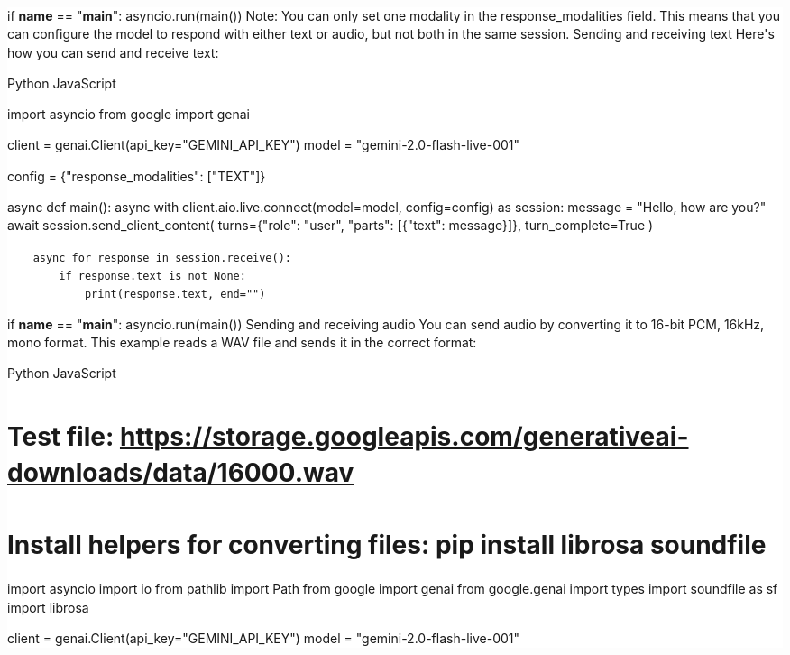 if __name__ == "__main__":
asyncio.run(main())
Note: You can only set one modality in the response_modalities field. This means that you can configure the model to respond with either text or audio, but not both in the same session.
Sending and receiving text
Here's how you can send and receive text:

Python
JavaScript

import asyncio
from google import genai

client = genai.Client(api_key="GEMINI_API_KEY")
model = "gemini-2.0-flash-live-001"

config = {"response_modalities": ["TEXT"]}

async def main():
async with client.aio.live.connect(model=model, config=config) as session:
message = "Hello, how are you?"
await session.send_client_content(
turns={"role": "user", "parts": [{"text": message}]}, turn_complete=True
)

        async for response in session.receive():
            if response.text is not None:
                print(response.text, end="")

if __name__ == "__main__":
asyncio.run(main())
Sending and receiving audio
You can send audio by converting it to 16-bit PCM, 16kHz, mono format. This example reads a WAV file and sends it in the correct format:

Python
JavaScript

# Test file: https://storage.googleapis.com/generativeai-downloads/data/16000.wav
# Install helpers for converting files: pip install librosa soundfile
import asyncio
import io
from pathlib import Path
from google import genai
from google.genai import types
import soundfile as sf
import librosa

client = genai.Client(api_key="GEMINI_API_KEY")
model = "gemini-2.0-flash-live-001"
